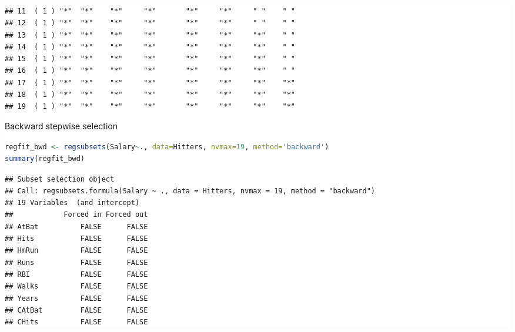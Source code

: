     ## 11  ( 1 ) "*"  "*"    "*"     "*"       "*"     "*"     " "    " "       
    ## 12  ( 1 ) "*"  "*"    "*"     "*"       "*"     "*"     " "    " "       
    ## 13  ( 1 ) "*"  "*"    "*"     "*"       "*"     "*"     "*"    " "       
    ## 14  ( 1 ) "*"  "*"    "*"     "*"       "*"     "*"     "*"    " "       
    ## 15  ( 1 ) "*"  "*"    "*"     "*"       "*"     "*"     "*"    " "       
    ## 16  ( 1 ) "*"  "*"    "*"     "*"       "*"     "*"     "*"    " "       
    ## 17  ( 1 ) "*"  "*"    "*"     "*"       "*"     "*"     "*"    "*"       
    ## 18  ( 1 ) "*"  "*"    "*"     "*"       "*"     "*"     "*"    "*"       
    ## 19  ( 1 ) "*"  "*"    "*"     "*"       "*"     "*"     "*"    "*"

Backward stepwise selection

``` r
regfit_bwd <- regsubsets(Salary~., data=Hitters, nvmax=19, method='backward')
summary(regfit_bwd)
```

    ## Subset selection object
    ## Call: regsubsets.formula(Salary ~ ., data = Hitters, nvmax = 19, method = "backward")
    ## 19 Variables  (and intercept)
    ##            Forced in Forced out
    ## AtBat          FALSE      FALSE
    ## Hits           FALSE      FALSE
    ## HmRun          FALSE      FALSE
    ## Runs           FALSE      FALSE
    ## RBI            FALSE      FALSE
    ## Walks          FALSE      FALSE
    ## Years          FALSE      FALSE
    ## CAtBat         FALSE      FALSE
    ## CHits          FALSE      FALSE